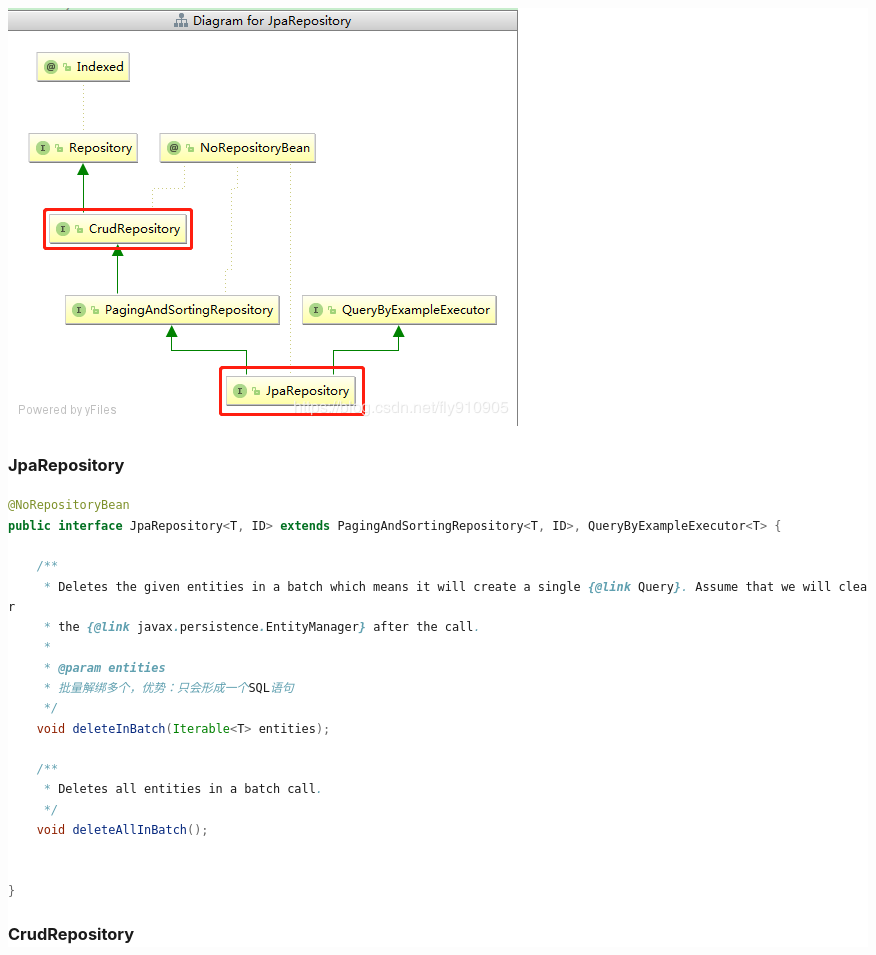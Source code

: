 ![img](assets/f75612beaae54c6ca8080188e6d4f7d9.png)

###  JpaRepository

```java
@NoRepositoryBean
public interface JpaRepository<T, ID> extends PagingAndSortingRepository<T, ID>, QueryByExampleExecutor<T> {
    
    /**
	 * Deletes the given entities in a batch which means it will create a single {@link Query}. Assume that we will clear
	 * the {@link javax.persistence.EntityManager} after the call.
	 *
	 * @param entities
     * 批量解绑多个，优势：只会形成一个SQL语句
	 */
	void deleteInBatch(Iterable<T> entities);
 
	/**
	 * Deletes all entities in a batch call.
	 */
	void deleteAllInBatch();
 
   
}
```

### CrudRepository
